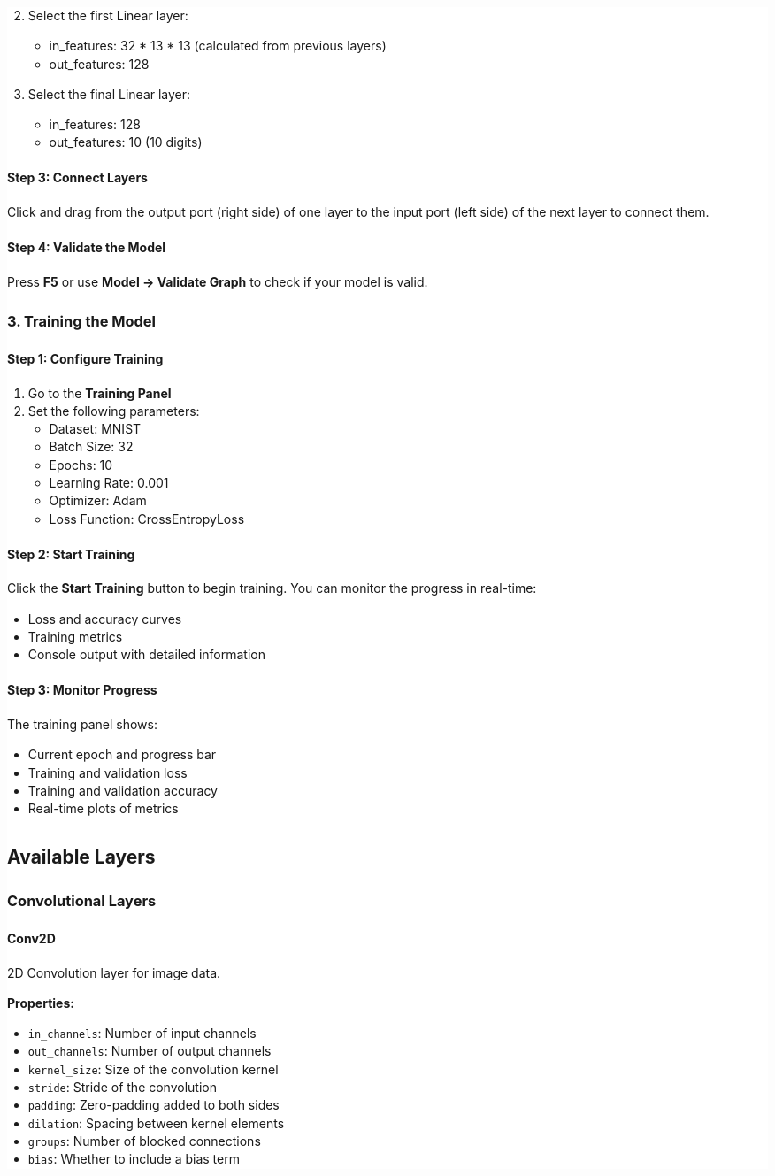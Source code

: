 2. Select the first Linear layer:
   - in_features: 32 * 13 * 13 (calculated from previous layers)
   - out_features: 128

3. Select the final Linear layer:
   - in_features: 128
   - out_features: 10 (10 digits)

#### Step 3: Connect Layers

Click and drag from the output port (right side) of one layer to the input port (left side) of the next layer to connect them.

#### Step 4: Validate the Model

Press **F5** or use **Model → Validate Graph** to check if your model is valid.

### 3. Training the Model

#### Step 1: Configure Training

1. Go to the **Training Panel**
2. Set the following parameters:
   - Dataset: MNIST
   - Batch Size: 32
   - Epochs: 10
   - Learning Rate: 0.001
   - Optimizer: Adam
   - Loss Function: CrossEntropyLoss

#### Step 2: Start Training

Click the **Start Training** button to begin training. You can monitor the progress in real-time:

- Loss and accuracy curves
- Training metrics
- Console output with detailed information

#### Step 3: Monitor Progress

The training panel shows:
- Current epoch and progress bar
- Training and validation loss
- Training and validation accuracy
- Real-time plots of metrics

## Available Layers

### Convolutional Layers

#### Conv2D
2D Convolution layer for image data.

**Properties:**
- `in_channels`: Number of input channels
- `out_channels`: Number of output channels
- `kernel_size`: Size of the convolution kernel
- `stride`: Stride of the convolution
- `padding`: Zero-padding added to both sides
- `dilation`: Spacing between kernel elements
- `groups`: Number of blocked connections
- `bias`: Whether to include a bias term
